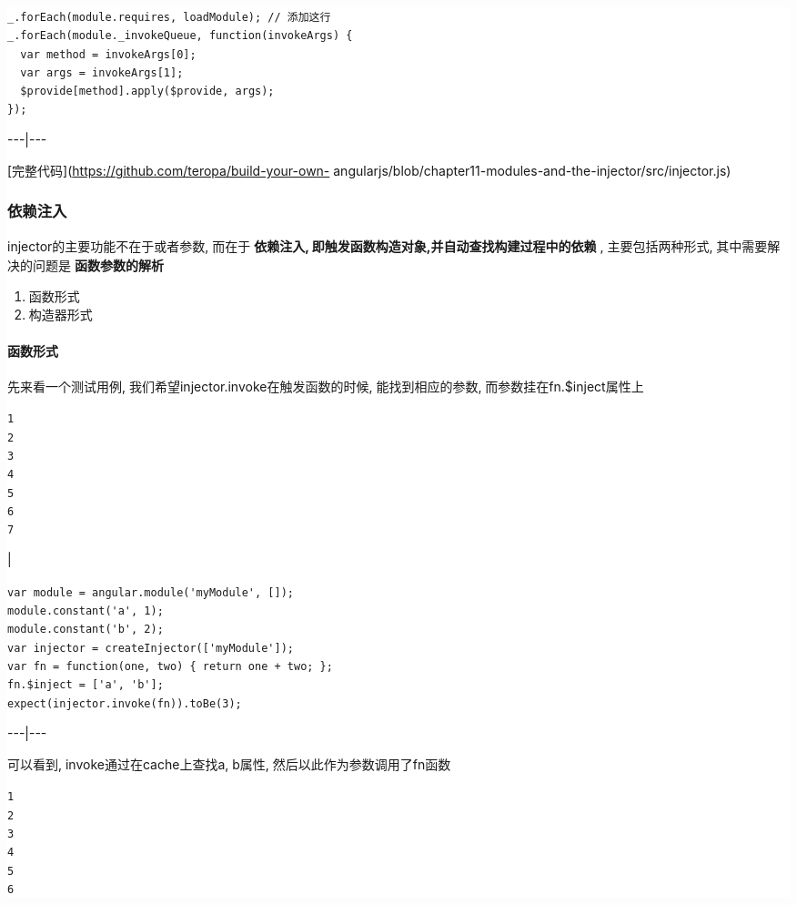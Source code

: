     
    
    _.forEach(module.requires, loadModule); // 添加这行  
    _.forEach(module._invokeQueue, function(invokeArgs) {  
      var method = invokeArgs[0];  
      var args = invokeArgs[1];  
      $provide[method].apply($provide, args);  
    });  
      
  
---|---  
  
[完整代码](https://github.com/teropa/build-your-own-
angularjs/blob/chapter11-modules-and-the-injector/src/injector.js)

### 依赖注入

injector的主要功能不在于或者参数, 而在于 **依赖注入, 即触发函数构造对象,并自动查找构建过程中的依赖** , 主要包括两种形式,
其中需要解决的问题是 **函数参数的解析**

  1. 函数形式
  2. 构造器形式

#### 函数形式

先来看一个测试用例, 我们希望injector.invoke在触发函数的时候, 能找到相应的参数, 而参数挂在fn.$inject属性上

    
    
    1  
    2  
    3  
    4  
    5  
    6  
    7  
    

|

    
    
    var module = angular.module('myModule', []);  
    module.constant('a', 1);  
    module.constant('b', 2);  
    var injector = createInjector(['myModule']);  
    var fn = function(one, two) { return one + two; };  
    fn.$inject = ['a', 'b'];  
    expect(injector.invoke(fn)).toBe(3);  
      
  
---|---  
  
可以看到, invoke通过在cache上查找a, b属性, 然后以此作为参数调用了fn函数

    
    
    1  
    2  
    3  
    4  
    5  
    6  
    